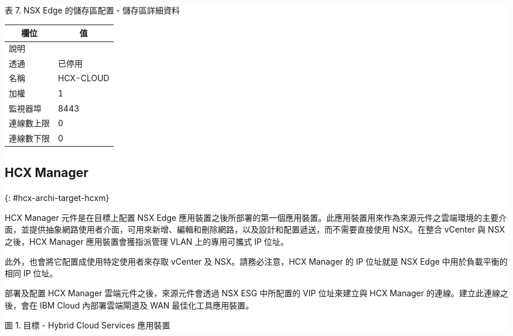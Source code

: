 表 7. NSX Edge 的儲存區配置 - 儲存區詳細資料

| 欄位           | 值  |
|-----------------|-----------|
|說明       |           |
| 透通     | 已停用 |
|名稱 | HCX-CLOUD |
| 加權          |1 |
| 監視器埠    | 8443      |
| 連線數上限 | 0 |
| 連線數下限 | 0 |

## HCX Manager
{: #hcx-archi-target-hcxm}

HCX Manager 元件是在目標上配置 NSX Edge 應用裝置之後所部署的第一個應用裝置。此應用裝置用來作為來源元件之雲端環境的主要介面，並提供抽象網路使用者介面，可用來新增、編輯和刪除網路，以及設計和配置遞送，而不需要直接使用 NSX。在整合 vCenter 與 NSX 之後，HCX Manager 應用裝置會獲指派管理 VLAN 上的專用可攜式 IP 位址。

此外，也會將它配置成使用特定使用者來存取 vCenter 及 NSX。請務必注意，HCX Manager 的 IP 位址就是 NSX Edge 中用於負載平衡的相同 IP 位址。

部署及配置 HCX Manager 雲端元件之後，來源元件會透過 NSX ESG 中所配置的 VIP 位址來建立與 HCX Manager 的連線。建立此連線之後，會在 IBM Cloud 內部署雲端閘道及 WAN 最佳化工具應用裝置。

圖 1. 目標 - Hybrid Cloud Services 應用裝置